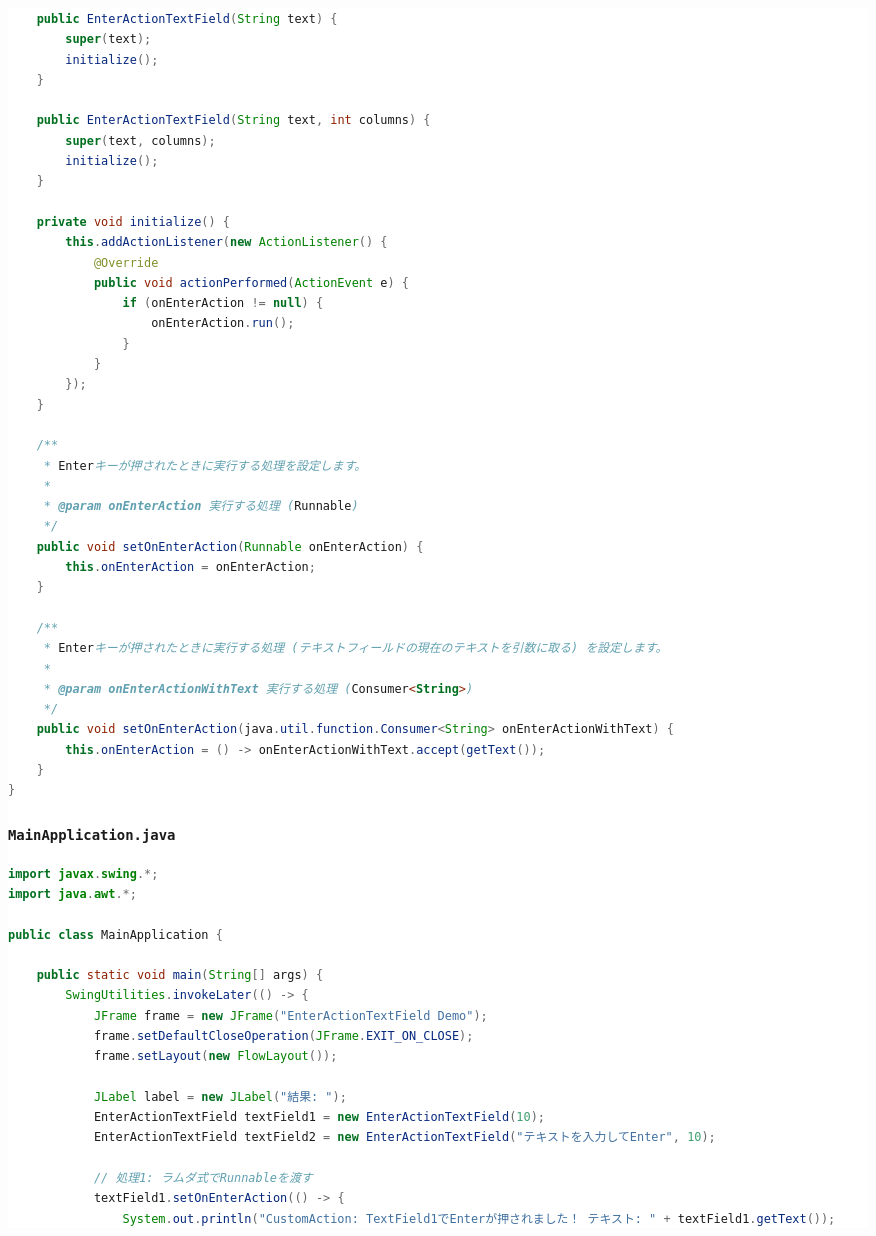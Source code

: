 ```java
    public EnterActionTextField(String text) {
        super(text);
        initialize();
    }

    public EnterActionTextField(String text, int columns) {
        super(text, columns);
        initialize();
    }

    private void initialize() {
        this.addActionListener(new ActionListener() {
            @Override
            public void actionPerformed(ActionEvent e) {
                if (onEnterAction != null) {
                    onEnterAction.run();
                }
            }
        });
    }

    /**
     * Enterキーが押されたときに実行する処理を設定します。
     *
     * @param onEnterAction 実行する処理 (Runnable)
     */
    public void setOnEnterAction(Runnable onEnterAction) {
        this.onEnterAction = onEnterAction;
    }

    /**
     * Enterキーが押されたときに実行する処理 (テキストフィールドの現在のテキストを引数に取る) を設定します。
     *
     * @param onEnterActionWithText 実行する処理 (Consumer<String>)
     */
    public void setOnEnterAction(java.util.function.Consumer<String> onEnterActionWithText) {
        this.onEnterAction = () -> onEnterActionWithText.accept(getText());
    }
}
```

### `MainApplication.java`

```java
import javax.swing.*;
import java.awt.*;

public class MainApplication {

    public static void main(String[] args) {
        SwingUtilities.invokeLater(() -> {
            JFrame frame = new JFrame("EnterActionTextField Demo");
            frame.setDefaultCloseOperation(JFrame.EXIT_ON_CLOSE);
            frame.setLayout(new FlowLayout());

            JLabel label = new JLabel("結果: ");
            EnterActionTextField textField1 = new EnterActionTextField(10);
            EnterActionTextField textField2 = new EnterActionTextField("テキストを入力してEnter", 10);

            // 処理1: ラムダ式でRunnableを渡す
            textField1.setOnEnterAction(() -> {
                System.out.println("CustomAction: TextField1でEnterが押されました！ テキスト: " + textField1.getText());
```